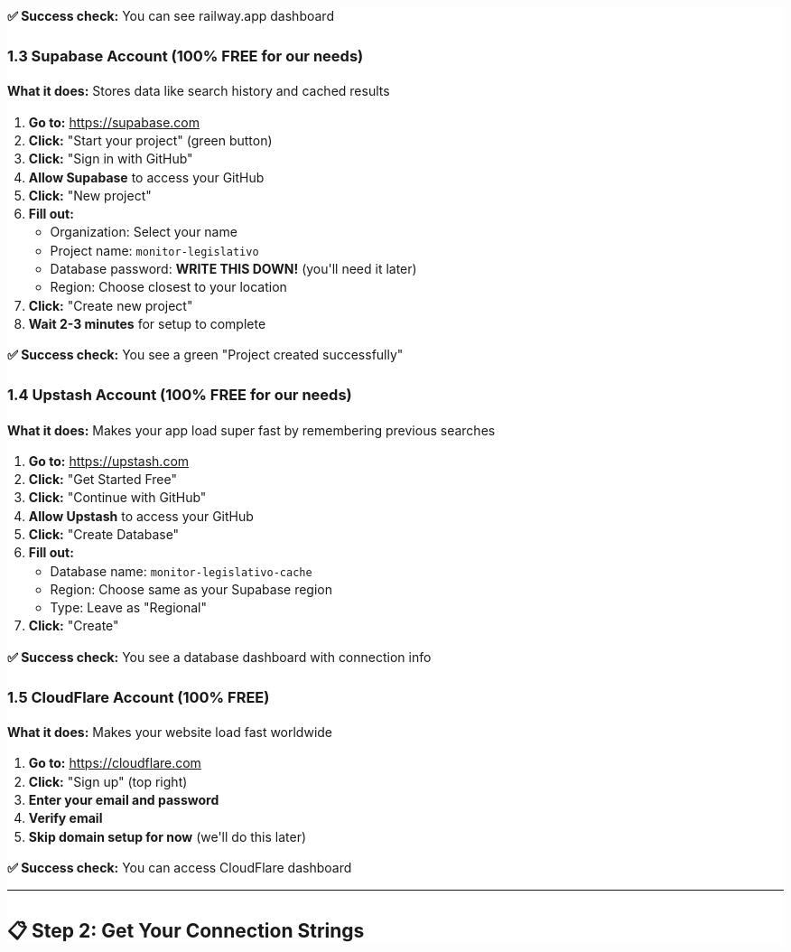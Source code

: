 **✅ Success check:** You can see railway.app dashboard

### 1.3 Supabase Account (100% FREE for our needs)

**What it does:** Stores data like search history and cached results

1. **Go to:** https://supabase.com
2. **Click:** "Start your project" (green button)
3. **Click:** "Sign in with GitHub" 
4. **Allow Supabase** to access your GitHub
5. **Click:** "New project"
6. **Fill out:**
   - Organization: Select your name
   - Project name: `monitor-legislativo`
   - Database password: **WRITE THIS DOWN!** (you'll need it later)
   - Region: Choose closest to your location
7. **Click:** "Create new project"
8. **Wait 2-3 minutes** for setup to complete

**✅ Success check:** You see a green "Project created successfully"

### 1.4 Upstash Account (100% FREE for our needs)

**What it does:** Makes your app load super fast by remembering previous searches

1. **Go to:** https://upstash.com
2. **Click:** "Get Started Free"
3. **Click:** "Continue with GitHub"
4. **Allow Upstash** to access your GitHub
5. **Click:** "Create Database"
6. **Fill out:**
   - Database name: `monitor-legislativo-cache`
   - Region: Choose same as your Supabase region
   - Type: Leave as "Regional"
7. **Click:** "Create"

**✅ Success check:** You see a database dashboard with connection info

### 1.5 CloudFlare Account (100% FREE)

**What it does:** Makes your website load fast worldwide

1. **Go to:** https://cloudflare.com
2. **Click:** "Sign up" (top right)
3. **Enter your email and password**
4. **Verify email**
5. **Skip domain setup for now** (we'll do this later)

**✅ Success check:** You can access CloudFlare dashboard

---

## 📋 Step 2: Get Your Connection Strings
